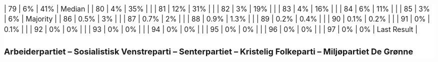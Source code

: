 | 79 | 6% | 41% | Median |
| 80 | 4% | 35% |  |
| 81 | 12% | 31% |  |
| 82 | 3% | 19% |  |
| 83 | 4% | 16% |  |
| 84 | 6% | 11% |  |
| 85 | 3% | 6% | Majority |
| 86 | 0.5% | 3% |  |
| 87 | 0.7% | 2% |  |
| 88 | 0.9% | 1.3% |  |
| 89 | 0.2% | 0.4% |  |
| 90 | 0.1% | 0.2% |  |
| 91 | 0% | 0.1% |  |
| 92 | 0% | 0% |  |
| 93 | 0% | 0% |  |
| 94 | 0% | 0% |  |
| 95 | 0% | 0% |  |
| 96 | 0% | 0% |  |
| 97 | 0% | 0% | Last Result |

### Arbeiderpartiet – Sosialistisk Venstreparti – Senterpartiet – Kristelig Folkeparti – Miljøpartiet De Grønne
